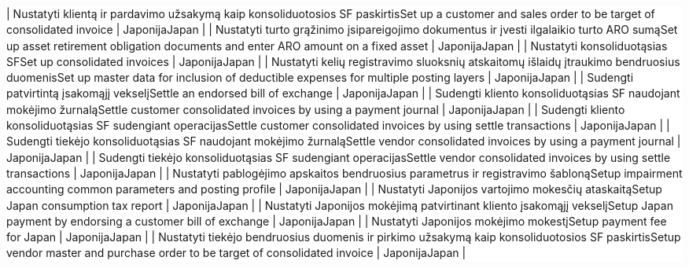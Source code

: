 | <span data-ttu-id="85f7e-399">Nustatyti klientą ir pardavimo užsakymą kaip konsoliduotosios SF paskirtis</span><span class="sxs-lookup"><span data-stu-id="85f7e-399">Set up a customer and sales order to be target of consolidated invoice</span></span>                                 | <span data-ttu-id="85f7e-400">Japonija</span><span class="sxs-lookup"><span data-stu-id="85f7e-400">Japan</span></span>                           |
| <span data-ttu-id="85f7e-401">Nustatyti turto grąžinimo įsipareigojimo dokumentus ir įvesti ilgalaikio turto ARO sumą</span><span class="sxs-lookup"><span data-stu-id="85f7e-401">Set up asset retirement obligation documents and enter ARO amount on a fixed asset</span></span>                     | <span data-ttu-id="85f7e-402">Japonija</span><span class="sxs-lookup"><span data-stu-id="85f7e-402">Japan</span></span>                           |
| <span data-ttu-id="85f7e-403">Nustatyti konsoliduotąsias SF</span><span class="sxs-lookup"><span data-stu-id="85f7e-403">Set up consolidated invoices</span></span>                                                                           | <span data-ttu-id="85f7e-404">Japonija</span><span class="sxs-lookup"><span data-stu-id="85f7e-404">Japan</span></span>                           |
| <span data-ttu-id="85f7e-405">Nustatyti kelių registravimo sluoksnių atskaitomų išlaidų įtraukimo bendruosius duomenis</span><span class="sxs-lookup"><span data-stu-id="85f7e-405">Set up master data for inclusion of deductible expenses for multiple posting layers</span></span>                    | <span data-ttu-id="85f7e-406">Japonija</span><span class="sxs-lookup"><span data-stu-id="85f7e-406">Japan</span></span>                           |
| <span data-ttu-id="85f7e-407">Sudengti patvirtintą įsakomąjį vekselį</span><span class="sxs-lookup"><span data-stu-id="85f7e-407">Settle an endorsed bill of exchange</span></span>                                                                    | <span data-ttu-id="85f7e-408">Japonija</span><span class="sxs-lookup"><span data-stu-id="85f7e-408">Japan</span></span>                           |
| <span data-ttu-id="85f7e-409">Sudengti kliento konsoliduotąsias SF naudojant mokėjimo žurnalą</span><span class="sxs-lookup"><span data-stu-id="85f7e-409">Settle customer consolidated invoices by using a payment journal</span></span>                                       | <span data-ttu-id="85f7e-410">Japonija</span><span class="sxs-lookup"><span data-stu-id="85f7e-410">Japan</span></span>                           |
| <span data-ttu-id="85f7e-411">Sudengti kliento konsoliduotąsias SF sudengiant operacijas</span><span class="sxs-lookup"><span data-stu-id="85f7e-411">Settle customer consolidated invoices by using settle transactions</span></span>                                     | <span data-ttu-id="85f7e-412">Japonija</span><span class="sxs-lookup"><span data-stu-id="85f7e-412">Japan</span></span>                           |
| <span data-ttu-id="85f7e-413">Sudengti tiekėjo konsoliduotąsias SF naudojant mokėjimo žurnalą</span><span class="sxs-lookup"><span data-stu-id="85f7e-413">Settle vendor consolidated invoices by using a payment journal</span></span>                                         | <span data-ttu-id="85f7e-414">Japonija</span><span class="sxs-lookup"><span data-stu-id="85f7e-414">Japan</span></span>                           |
| <span data-ttu-id="85f7e-415">Sudengti tiekėjo konsoliduotąsias SF sudengiant operacijas</span><span class="sxs-lookup"><span data-stu-id="85f7e-415">Settle vendor consolidated invoices by using settle transactions</span></span>                                       | <span data-ttu-id="85f7e-416">Japonija</span><span class="sxs-lookup"><span data-stu-id="85f7e-416">Japan</span></span>                           |
| <span data-ttu-id="85f7e-417">Nustatyti pablogėjimo apskaitos bendruosius parametrus ir registravimo šabloną</span><span class="sxs-lookup"><span data-stu-id="85f7e-417">Setup impairment accounting common parameters and posting profile</span></span>                                      | <span data-ttu-id="85f7e-418">Japonija</span><span class="sxs-lookup"><span data-stu-id="85f7e-418">Japan</span></span>                           |
| <span data-ttu-id="85f7e-419">Nustatyti Japonijos vartojimo mokesčių ataskaitą</span><span class="sxs-lookup"><span data-stu-id="85f7e-419">Setup Japan consumption tax report</span></span>                                                                     | <span data-ttu-id="85f7e-420">Japonija</span><span class="sxs-lookup"><span data-stu-id="85f7e-420">Japan</span></span>                           |
| <span data-ttu-id="85f7e-421">Nustatyti Japonijos mokėjimą patvirtinant kliento įsakomąjį vekselį</span><span class="sxs-lookup"><span data-stu-id="85f7e-421">Setup Japan payment by endorsing a customer bill of exchange</span></span>                                           | <span data-ttu-id="85f7e-422">Japonija</span><span class="sxs-lookup"><span data-stu-id="85f7e-422">Japan</span></span>                           |
| <span data-ttu-id="85f7e-423">Nustatyti Japonijos mokėjimo mokestį</span><span class="sxs-lookup"><span data-stu-id="85f7e-423">Setup payment fee for Japan</span></span>                                                                            | <span data-ttu-id="85f7e-424">Japonija</span><span class="sxs-lookup"><span data-stu-id="85f7e-424">Japan</span></span>                           |
| <span data-ttu-id="85f7e-425">Nustatyti tiekėjo bendruosius duomenis ir pirkimo užsakymą kaip konsoliduotosios SF paskirtis</span><span class="sxs-lookup"><span data-stu-id="85f7e-425">Setup vendor master and purchase order to be target of consolidated invoice</span></span>                            | <span data-ttu-id="85f7e-426">Japonija</span><span class="sxs-lookup"><span data-stu-id="85f7e-426">Japan</span></span>                           |